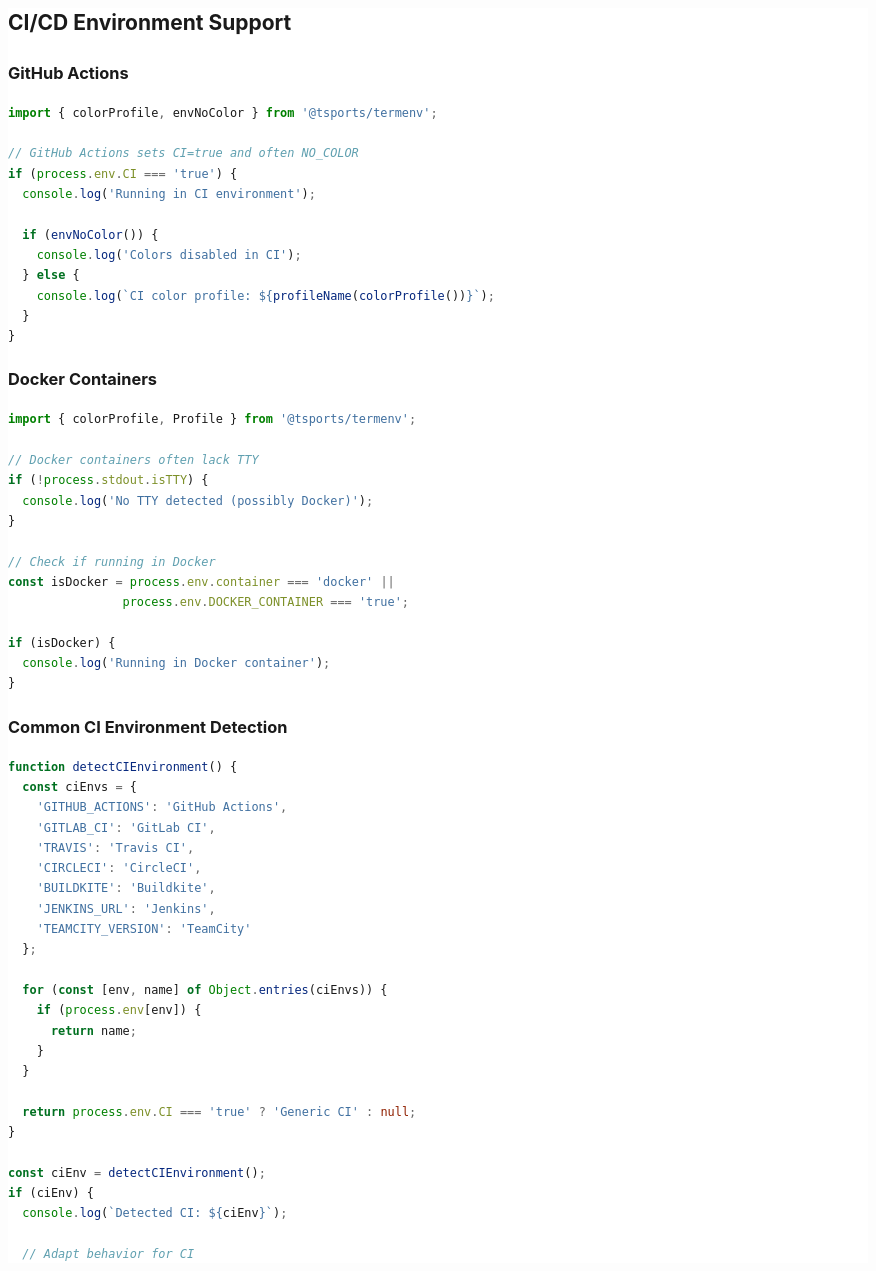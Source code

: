 ## CI/CD Environment Support

### GitHub Actions
```typescript
import { colorProfile, envNoColor } from '@tsports/termenv';

// GitHub Actions sets CI=true and often NO_COLOR
if (process.env.CI === 'true') {
  console.log('Running in CI environment');
  
  if (envNoColor()) {
    console.log('Colors disabled in CI');
  } else {
    console.log(`CI color profile: ${profileName(colorProfile())}`);
  }
}
```

### Docker Containers
```typescript
import { colorProfile, Profile } from '@tsports/termenv';

// Docker containers often lack TTY
if (!process.stdout.isTTY) {
  console.log('No TTY detected (possibly Docker)');
}

// Check if running in Docker
const isDocker = process.env.container === 'docker' || 
                process.env.DOCKER_CONTAINER === 'true';

if (isDocker) {
  console.log('Running in Docker container');
}
```

### Common CI Environment Detection
```typescript
function detectCIEnvironment() {
  const ciEnvs = {
    'GITHUB_ACTIONS': 'GitHub Actions',
    'GITLAB_CI': 'GitLab CI',
    'TRAVIS': 'Travis CI', 
    'CIRCLECI': 'CircleCI',
    'BUILDKITE': 'Buildkite',
    'JENKINS_URL': 'Jenkins',
    'TEAMCITY_VERSION': 'TeamCity'
  };
  
  for (const [env, name] of Object.entries(ciEnvs)) {
    if (process.env[env]) {
      return name;
    }
  }
  
  return process.env.CI === 'true' ? 'Generic CI' : null;
}

const ciEnv = detectCIEnvironment();
if (ciEnv) {
  console.log(`Detected CI: ${ciEnv}`);
  
  // Adapt behavior for CI
```